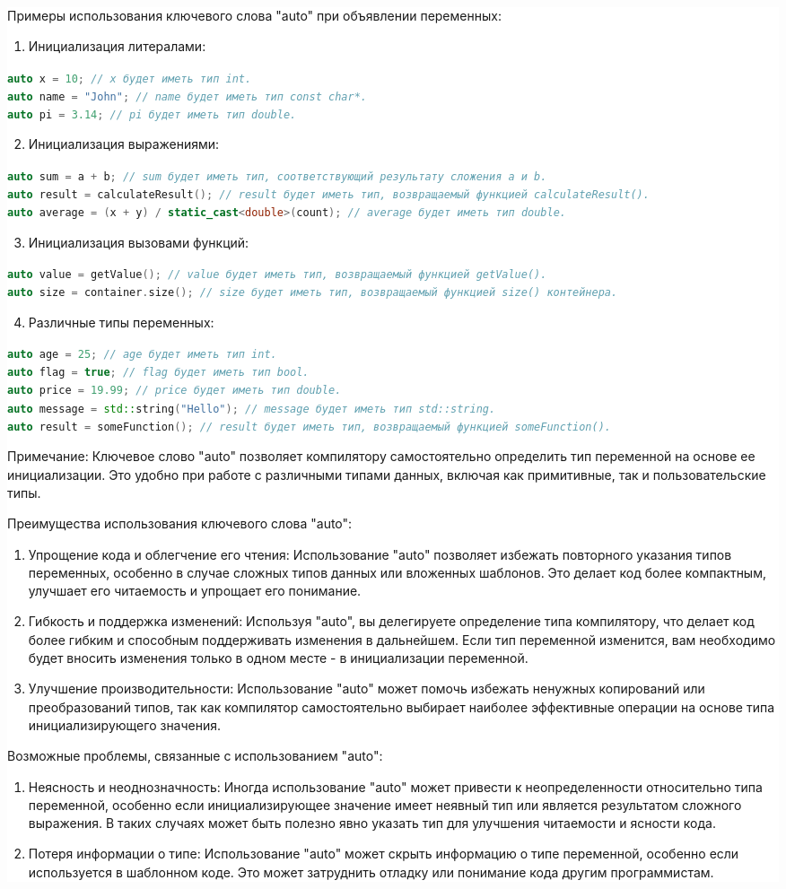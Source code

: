 Примеры использования ключевого слова "auto" при объявлении переменных:

1. Инициализация литералами:
```cpp
auto x = 10; // x будет иметь тип int.
auto name = "John"; // name будет иметь тип const char*.
auto pi = 3.14; // pi будет иметь тип double.
```

2. Инициализация выражениями:
```cpp
auto sum = a + b; // sum будет иметь тип, соответствующий результату сложения a и b.
auto result = calculateResult(); // result будет иметь тип, возвращаемый функцией calculateResult().
auto average = (x + y) / static_cast<double>(count); // average будет иметь тип double.
```

3. Инициализация вызовами функций:
```cpp
auto value = getValue(); // value будет иметь тип, возвращаемый функцией getValue().
auto size = container.size(); // size будет иметь тип, возвращаемый функцией size() контейнера.
```

4. Различные типы переменных:
```cpp
auto age = 25; // age будет иметь тип int.
auto flag = true; // flag будет иметь тип bool.
auto price = 19.99; // price будет иметь тип double.
auto message = std::string("Hello"); // message будет иметь тип std::string.
auto result = someFunction(); // result будет иметь тип, возвращаемый функцией someFunction().
```

Примечание: Ключевое слово "auto" позволяет компилятору самостоятельно определить тип переменной на основе ее инициализации. Это удобно при работе с различными типами данных, включая как примитивные, так и пользовательские типы.

Преимущества использования ключевого слова "auto":

1. Упрощение кода и облегчение его чтения: Использование "auto" позволяет избежать повторного указания типов переменных, особенно в случае сложных типов данных или вложенных шаблонов. Это делает код более компактным, улучшает его читаемость и упрощает его понимание.

2. Гибкость и поддержка изменений: Используя "auto", вы делегируете определение типа компилятору, что делает код более гибким и способным поддерживать изменения в дальнейшем. Если тип переменной изменится, вам необходимо будет вносить изменения только в одном месте - в инициализации переменной.

3. Улучшение производительности: Использование "auto" может помочь избежать ненужных копирований или преобразований типов, так как компилятор самостоятельно выбирает наиболее эффективные операции на основе типа инициализирующего значения.

Возможные проблемы, связанные с использованием "auto":

1. Неясность и неоднозначность: Иногда использование "auto" может привести к неопределенности относительно типа переменной, особенно если инициализирующее значение имеет неявный тип или является результатом сложного выражения. В таких случаях может быть полезно явно указать тип для улучшения читаемости и ясности кода.

2. Потеря информации о типе: Использование "auto" может скрыть информацию о типе переменной, особенно если используется в шаблонном коде. Это может затруднить отладку или понимание кода другим программистам.
